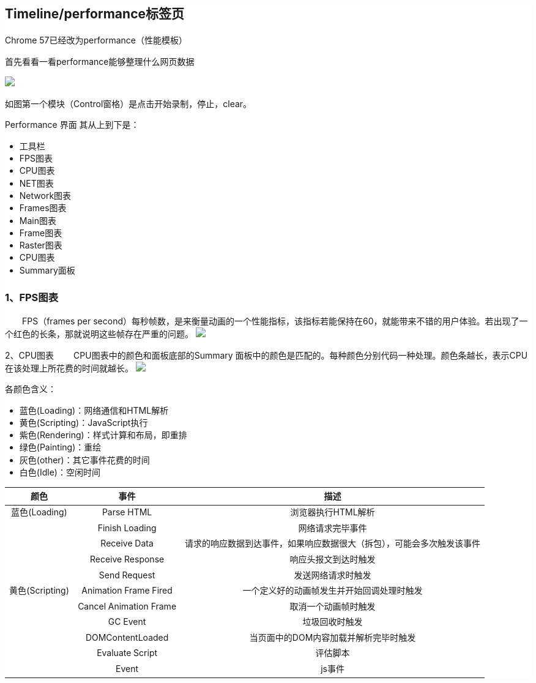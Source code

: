 ## Timeline/performance标签页

Chrome 57已经改为performance（性能模板）

首先看看一看performance能够整理什么网页数据

<a data-fancybox title="" href="http://blog.colastar.club:9527/static/images/chome_performance1.png">![](http://blog.colastar.club:9527/static/images/chome_performance1.png)</a>

如图第一个模块（Control窗格）是点击开始录制，停止，clear。


Performance 界面 其从上到下是：


- 工具栏
- FPS图表
- CPU图表
- NET图表
- Network图表
- Frames图表
- Main图表
- Frame图表
- Raster图表
- CPU图表
- Summary面板

### 1、FPS图表
  FPS（frames per second）每秒帧数，是来衡量动画的一个性能指标，该指标若能保持在60，就能带来不错的用户体验。若出现了一个红色的长条，那就说明这些帧存在严重的问题。
<a data-fancybox title="" href="http://blog.colastar.club:9527/static/images/chome_performance_fps.png">![](http://blog.colastar.club:9527/static/images/chome_performance_fps.png)</a>

2、CPU图表
  CPU图表中的颜色和面板底部的Summary 面板中的颜色是匹配的。每种颜色分别代码一种处理。颜色条越长，表示CPU在该处理上所花费的时间就越长。
<a data-fancybox title="" href="http://blog.colastar.club:9527/static/images/chome_performance_cpu.png">![](http://blog.colastar.club:9527/static/images/chome_performance_cpu.png)</a>


各颜色含义：

- 蓝色(Loading)：网络通信和HTML解析
- 黄色(Scripting)：JavaScript执行
- 紫色(Rendering)：样式计算和布局，即重排
- 绿色(Painting)：重绘
- 灰色(other)：其它事件花费的时间
- 白色(Idle)：空闲时间

|颜色	|事件	|描述|
|:--:|:--:|:--:|
|蓝色(Loading)|Parse HTML|浏览器执行HTML解析|
||Finish Loading|网络请求完毕事件|
||Receive Data|请求的响应数据到达事件，如果响应数据很大（拆包），可能会多次触发该事件|
||Receive Response|响应头报文到达时触发|
||Send Request|发送网络请求时触发|
|黄色(Scripting)|Animation Frame Fired|一个定义好的动画帧发生并开始回调处理时触发|
||Cancel Animation Frame|取消一个动画帧时触发|
||GC Event|垃圾回收时触发|
||DOMContentLoaded|当页面中的DOM内容加载并解析完毕时触发|
||Evaluate Script|评估脚本|
||Event|js事件|